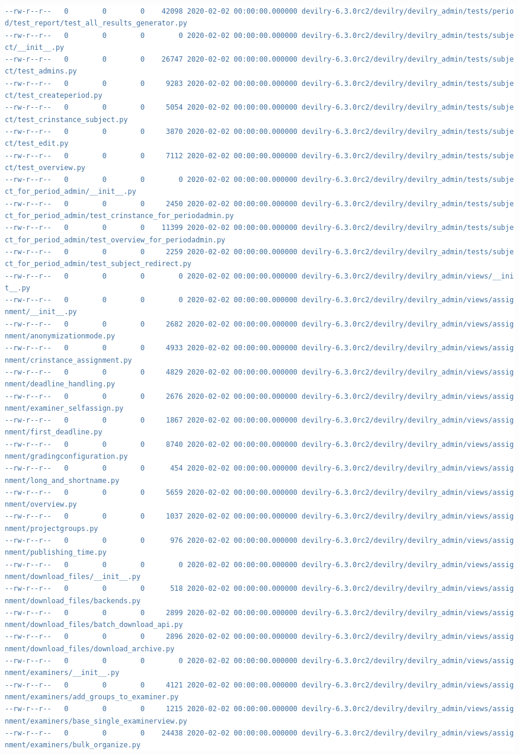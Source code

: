 ```diff
--rw-r--r--   0        0        0    42098 2020-02-02 00:00:00.000000 devilry-6.3.0rc2/devilry/devilry_admin/tests/period/test_report/test_all_results_generator.py
--rw-r--r--   0        0        0        0 2020-02-02 00:00:00.000000 devilry-6.3.0rc2/devilry/devilry_admin/tests/subject/__init__.py
--rw-r--r--   0        0        0    26747 2020-02-02 00:00:00.000000 devilry-6.3.0rc2/devilry/devilry_admin/tests/subject/test_admins.py
--rw-r--r--   0        0        0     9283 2020-02-02 00:00:00.000000 devilry-6.3.0rc2/devilry/devilry_admin/tests/subject/test_createperiod.py
--rw-r--r--   0        0        0     5054 2020-02-02 00:00:00.000000 devilry-6.3.0rc2/devilry/devilry_admin/tests/subject/test_crinstance_subject.py
--rw-r--r--   0        0        0     3870 2020-02-02 00:00:00.000000 devilry-6.3.0rc2/devilry/devilry_admin/tests/subject/test_edit.py
--rw-r--r--   0        0        0     7112 2020-02-02 00:00:00.000000 devilry-6.3.0rc2/devilry/devilry_admin/tests/subject/test_overview.py
--rw-r--r--   0        0        0        0 2020-02-02 00:00:00.000000 devilry-6.3.0rc2/devilry/devilry_admin/tests/subject_for_period_admin/__init__.py
--rw-r--r--   0        0        0     2450 2020-02-02 00:00:00.000000 devilry-6.3.0rc2/devilry/devilry_admin/tests/subject_for_period_admin/test_crinstance_for_periodadmin.py
--rw-r--r--   0        0        0    11399 2020-02-02 00:00:00.000000 devilry-6.3.0rc2/devilry/devilry_admin/tests/subject_for_period_admin/test_overview_for_periodadmin.py
--rw-r--r--   0        0        0     2259 2020-02-02 00:00:00.000000 devilry-6.3.0rc2/devilry/devilry_admin/tests/subject_for_period_admin/test_subject_redirect.py
--rw-r--r--   0        0        0        0 2020-02-02 00:00:00.000000 devilry-6.3.0rc2/devilry/devilry_admin/views/__init__.py
--rw-r--r--   0        0        0        0 2020-02-02 00:00:00.000000 devilry-6.3.0rc2/devilry/devilry_admin/views/assignment/__init__.py
--rw-r--r--   0        0        0     2682 2020-02-02 00:00:00.000000 devilry-6.3.0rc2/devilry/devilry_admin/views/assignment/anonymizationmode.py
--rw-r--r--   0        0        0     4933 2020-02-02 00:00:00.000000 devilry-6.3.0rc2/devilry/devilry_admin/views/assignment/crinstance_assignment.py
--rw-r--r--   0        0        0     4829 2020-02-02 00:00:00.000000 devilry-6.3.0rc2/devilry/devilry_admin/views/assignment/deadline_handling.py
--rw-r--r--   0        0        0     2676 2020-02-02 00:00:00.000000 devilry-6.3.0rc2/devilry/devilry_admin/views/assignment/examiner_selfassign.py
--rw-r--r--   0        0        0     1867 2020-02-02 00:00:00.000000 devilry-6.3.0rc2/devilry/devilry_admin/views/assignment/first_deadline.py
--rw-r--r--   0        0        0     8740 2020-02-02 00:00:00.000000 devilry-6.3.0rc2/devilry/devilry_admin/views/assignment/gradingconfiguration.py
--rw-r--r--   0        0        0      454 2020-02-02 00:00:00.000000 devilry-6.3.0rc2/devilry/devilry_admin/views/assignment/long_and_shortname.py
--rw-r--r--   0        0        0     5659 2020-02-02 00:00:00.000000 devilry-6.3.0rc2/devilry/devilry_admin/views/assignment/overview.py
--rw-r--r--   0        0        0     1037 2020-02-02 00:00:00.000000 devilry-6.3.0rc2/devilry/devilry_admin/views/assignment/projectgroups.py
--rw-r--r--   0        0        0      976 2020-02-02 00:00:00.000000 devilry-6.3.0rc2/devilry/devilry_admin/views/assignment/publishing_time.py
--rw-r--r--   0        0        0        0 2020-02-02 00:00:00.000000 devilry-6.3.0rc2/devilry/devilry_admin/views/assignment/download_files/__init__.py
--rw-r--r--   0        0        0      518 2020-02-02 00:00:00.000000 devilry-6.3.0rc2/devilry/devilry_admin/views/assignment/download_files/backends.py
--rw-r--r--   0        0        0     2899 2020-02-02 00:00:00.000000 devilry-6.3.0rc2/devilry/devilry_admin/views/assignment/download_files/batch_download_api.py
--rw-r--r--   0        0        0     2896 2020-02-02 00:00:00.000000 devilry-6.3.0rc2/devilry/devilry_admin/views/assignment/download_files/download_archive.py
--rw-r--r--   0        0        0        0 2020-02-02 00:00:00.000000 devilry-6.3.0rc2/devilry/devilry_admin/views/assignment/examiners/__init__.py
--rw-r--r--   0        0        0     4121 2020-02-02 00:00:00.000000 devilry-6.3.0rc2/devilry/devilry_admin/views/assignment/examiners/add_groups_to_examiner.py
--rw-r--r--   0        0        0     1215 2020-02-02 00:00:00.000000 devilry-6.3.0rc2/devilry/devilry_admin/views/assignment/examiners/base_single_examinerview.py
--rw-r--r--   0        0        0    24438 2020-02-02 00:00:00.000000 devilry-6.3.0rc2/devilry/devilry_admin/views/assignment/examiners/bulk_organize.py
```
